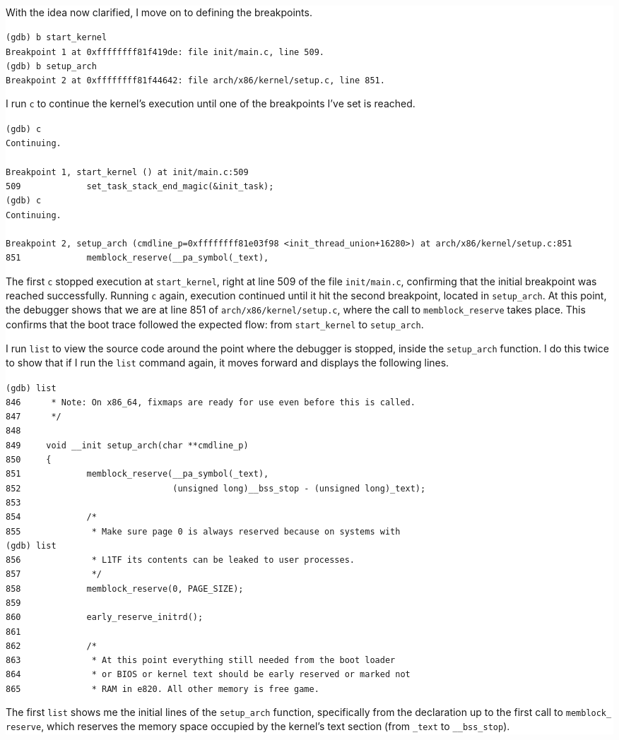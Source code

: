 With the idea now clarified, I move on to defining the breakpoints.
```gdb
(gdb) b start_kernel
Breakpoint 1 at 0xffffffff81f419de: file init/main.c, line 509.
(gdb) b setup_arch
Breakpoint 2 at 0xffffffff81f44642: file arch/x86/kernel/setup.c, line 851.
```

I run `c` to continue the kernel’s execution until one of the breakpoints I’ve set is reached.
```gdb
(gdb) c
Continuing.

Breakpoint 1, start_kernel () at init/main.c:509
509             set_task_stack_end_magic(&init_task);
(gdb) c
Continuing.

Breakpoint 2, setup_arch (cmdline_p=0xffffffff81e03f98 <init_thread_union+16280>) at arch/x86/kernel/setup.c:851
851             memblock_reserve(__pa_symbol(_text),
```
The first `c` stopped execution at `start_kernel`, right at line 509 of the file `init/main.c`, confirming that the initial breakpoint was reached successfully. Running `c` again, execution continued until it hit the second breakpoint, located in `setup_arch`. At this point, the debugger shows that we are at line 851 of `arch/x86/kernel/setup.c`, where the call to `memblock_reserve` takes place. This confirms that the boot trace followed the expected flow: from `start_kernel` to `setup_arch`.

I run `list` to view the source code around the point where the debugger is stopped, inside the `setup_arch` function. I do this twice to show that if I run the `list` command again, it moves forward and displays the following lines.
```gdb
(gdb) list
846      * Note: On x86_64, fixmaps are ready for use even before this is called.
847      */
848
849     void __init setup_arch(char **cmdline_p)
850     {
851             memblock_reserve(__pa_symbol(_text),
852                              (unsigned long)__bss_stop - (unsigned long)_text);
853
854             /*
855              * Make sure page 0 is always reserved because on systems with
(gdb) list
856              * L1TF its contents can be leaked to user processes.
857              */
858             memblock_reserve(0, PAGE_SIZE);
859
860             early_reserve_initrd();
861
862             /*
863              * At this point everything still needed from the boot loader
864              * or BIOS or kernel text should be early reserved or marked not
865              * RAM in e820. All other memory is free game.
```
The first `list` shows me the initial lines of the `setup_arch` function, specifically from the declaration up to the first call to `memblock_reserve`, which reserves the memory space occupied by the kernel’s text section (from `_text` to `__bss_stop`).
